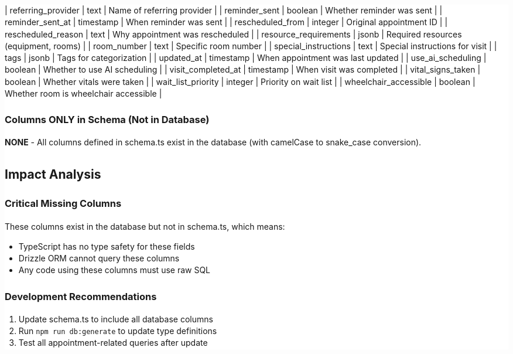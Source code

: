 | referring_provider | text | Name of referring provider |
| reminder_sent | boolean | Whether reminder was sent |
| reminder_sent_at | timestamp | When reminder was sent |
| rescheduled_from | integer | Original appointment ID |
| rescheduled_reason | text | Why appointment was rescheduled |
| resource_requirements | jsonb | Required resources (equipment, rooms) |
| room_number | text | Specific room number |
| special_instructions | text | Special instructions for visit |
| tags | jsonb | Tags for categorization |
| updated_at | timestamp | When appointment was last updated |
| use_ai_scheduling | boolean | Whether to use AI scheduling |
| visit_completed_at | timestamp | When visit was completed |
| vital_signs_taken | boolean | Whether vitals were taken |
| wait_list_priority | integer | Priority on wait list |
| wheelchair_accessible | boolean | Whether room is wheelchair accessible |

### Columns ONLY in Schema (Not in Database)

**NONE** - All columns defined in schema.ts exist in the database (with camelCase to snake_case conversion).

## Impact Analysis

### Critical Missing Columns
These columns exist in the database but not in schema.ts, which means:
- TypeScript has no type safety for these fields
- Drizzle ORM cannot query these columns
- Any code using these columns must use raw SQL

### Development Recommendations
1. Update schema.ts to include all database columns
2. Run `npm run db:generate` to update type definitions
3. Test all appointment-related queries after update